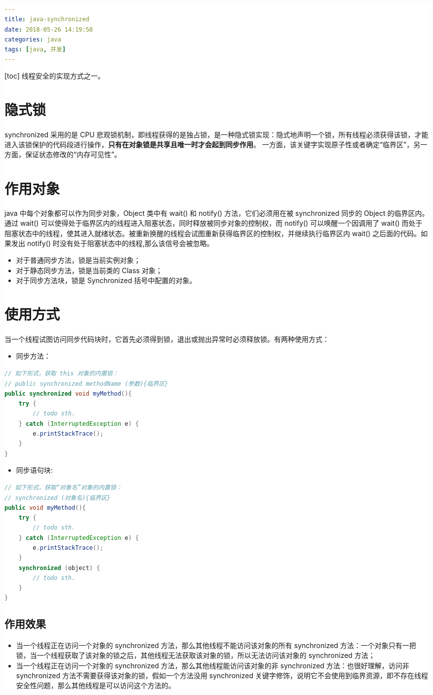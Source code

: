 ```yaml
---
title: java-synchronized
date: 2018-05-26 14:19:58
categories: java
tags: [java, 并发]
---
```

[toc]
线程安全的实现方式之一。

# 隐式锁
synchronized 采用的是 CPU 悲观锁机制，即线程获得的是独占锁，是一种隐式锁实现：隐式地声明一个锁，所有线程必须获得该锁，才能进入该锁保护的代码段进行操作，**只有在对象锁是共享且唯一时才会起到同步作用**。
一方面，该关键字实现原子性或者确定“临界区”，另一方面，保证状态修改的“内存可见性”。

# 作用对象
java 中每个对象都可以作为同步对象，Object 类中有 wait() 和 notify() 方法，它们必须用在被 synchronized 同步的 Object 的临界区内。通过 wait() 可以使得处于临界区内的线程进入阻塞状态，同时释放被同步对象的控制权，而 notify() 可以唤醒一个因调用了 wait() 而处于阻塞状态中的线程，使其进入就绪状态。被重新换醒的线程会试图重新获得临界区的控制权，并继续执行临界区内 wait() 之后面的代码。如果发出 notify() 时没有处于阻塞状态中的线程,那么该信号会被忽略。
* 对于普通同步方法，锁是当前实例对象；
* 对于静态同步方法，锁是当前类的 Class 对象；
* 对于同步方法块，锁是 Synchronized 括号中配置的对象。

# 使用方式
当一个线程试图访问同步代码块时，它首先必须得到锁，退出或抛出异常时必须释放锁。有两种使用方式：
* 同步方法：
```java
// 如下形式，获取 this 对象的内置锁：
// public synchronized methodName (参数){临界区}
public synchronized void myMethod(){
    try {
        // todo sth.
    } catch (InterruptedException e) {
        e.printStackTrace();
    }
}
```
* 同步语句块:
```java
// 如下形式，获取“对象名”对象的内置锁：
// synchronized (对象名){临界区}
public void myMethod(){
    try {
        // todo sth.
    } catch (InterruptedException e) {
        e.printStackTrace();
    }
    synchronized (object) {
        // todo sth.
    }
}
```
## 作用效果
* 当一个线程正在访问一个对象的 synchronized 方法，那么其他线程不能访问该对象的所有 synchronized 方法：一个对象只有一把锁，当一个线程获取了该对象的锁之后，其他线程无法获取该对象的锁，所以无法访问该对象的 synchronized 方法；
* 当一个线程正在访问一个对象的 synchronized 方法，那么其他线程能访问该对象的非 synchronized 方法：也很好理解，访问非 synchronized 方法不需要获得该对象的锁，假如一个方法没用 synchronized 关键字修饰，说明它不会使用到临界资源，即不存在线程安全性问题，那么其他线程是可以访问这个方法的。
